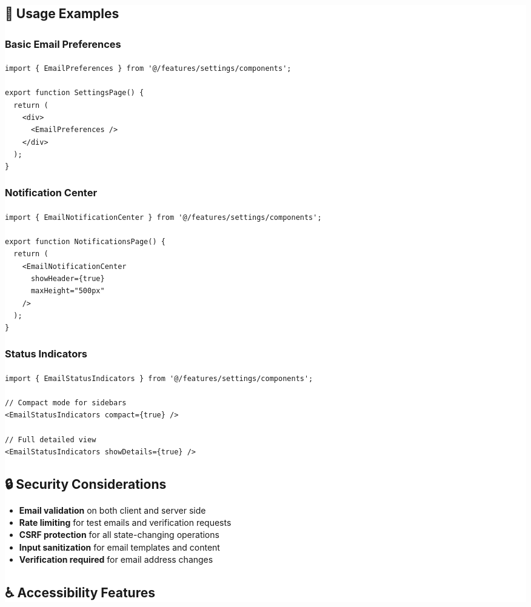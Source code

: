 ## 🎯 Usage Examples

### Basic Email Preferences
```tsx
import { EmailPreferences } from '@/features/settings/components';

export function SettingsPage() {
  return (
    <div>
      <EmailPreferences />
    </div>
  );
}
```

### Notification Center
```tsx
import { EmailNotificationCenter } from '@/features/settings/components';

export function NotificationsPage() {
  return (
    <EmailNotificationCenter
      showHeader={true}
      maxHeight="500px"
    />
  );
}
```

### Status Indicators
```tsx
import { EmailStatusIndicators } from '@/features/settings/components';

// Compact mode for sidebars
<EmailStatusIndicators compact={true} />

// Full detailed view
<EmailStatusIndicators showDetails={true} />
```

## 🔒 Security Considerations

- **Email validation** on both client and server side
- **Rate limiting** for test emails and verification requests
- **CSRF protection** for all state-changing operations
- **Input sanitization** for email templates and content
- **Verification required** for email address changes

## ♿ Accessibility Features
